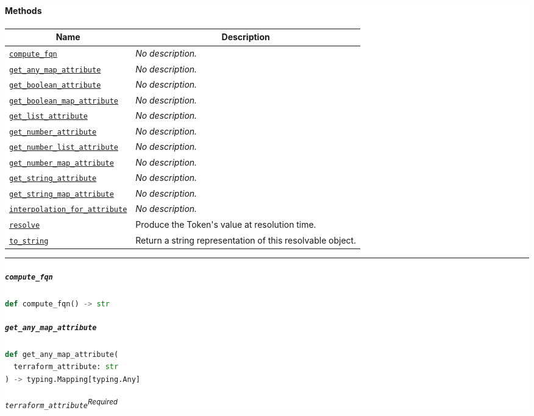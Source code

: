 #### Methods <a name="Methods" id="Methods"></a>

| **Name** | **Description** |
| --- | --- |
| <code><a href="#@cdktf/provider-cloudflare.dataCloudflareWorkersScripts.DataCloudflareWorkersScriptsResultOutputReference.computeFqn">compute_fqn</a></code> | *No description.* |
| <code><a href="#@cdktf/provider-cloudflare.dataCloudflareWorkersScripts.DataCloudflareWorkersScriptsResultOutputReference.getAnyMapAttribute">get_any_map_attribute</a></code> | *No description.* |
| <code><a href="#@cdktf/provider-cloudflare.dataCloudflareWorkersScripts.DataCloudflareWorkersScriptsResultOutputReference.getBooleanAttribute">get_boolean_attribute</a></code> | *No description.* |
| <code><a href="#@cdktf/provider-cloudflare.dataCloudflareWorkersScripts.DataCloudflareWorkersScriptsResultOutputReference.getBooleanMapAttribute">get_boolean_map_attribute</a></code> | *No description.* |
| <code><a href="#@cdktf/provider-cloudflare.dataCloudflareWorkersScripts.DataCloudflareWorkersScriptsResultOutputReference.getListAttribute">get_list_attribute</a></code> | *No description.* |
| <code><a href="#@cdktf/provider-cloudflare.dataCloudflareWorkersScripts.DataCloudflareWorkersScriptsResultOutputReference.getNumberAttribute">get_number_attribute</a></code> | *No description.* |
| <code><a href="#@cdktf/provider-cloudflare.dataCloudflareWorkersScripts.DataCloudflareWorkersScriptsResultOutputReference.getNumberListAttribute">get_number_list_attribute</a></code> | *No description.* |
| <code><a href="#@cdktf/provider-cloudflare.dataCloudflareWorkersScripts.DataCloudflareWorkersScriptsResultOutputReference.getNumberMapAttribute">get_number_map_attribute</a></code> | *No description.* |
| <code><a href="#@cdktf/provider-cloudflare.dataCloudflareWorkersScripts.DataCloudflareWorkersScriptsResultOutputReference.getStringAttribute">get_string_attribute</a></code> | *No description.* |
| <code><a href="#@cdktf/provider-cloudflare.dataCloudflareWorkersScripts.DataCloudflareWorkersScriptsResultOutputReference.getStringMapAttribute">get_string_map_attribute</a></code> | *No description.* |
| <code><a href="#@cdktf/provider-cloudflare.dataCloudflareWorkersScripts.DataCloudflareWorkersScriptsResultOutputReference.interpolationForAttribute">interpolation_for_attribute</a></code> | *No description.* |
| <code><a href="#@cdktf/provider-cloudflare.dataCloudflareWorkersScripts.DataCloudflareWorkersScriptsResultOutputReference.resolve">resolve</a></code> | Produce the Token's value at resolution time. |
| <code><a href="#@cdktf/provider-cloudflare.dataCloudflareWorkersScripts.DataCloudflareWorkersScriptsResultOutputReference.toString">to_string</a></code> | Return a string representation of this resolvable object. |

---

##### `compute_fqn` <a name="compute_fqn" id="@cdktf/provider-cloudflare.dataCloudflareWorkersScripts.DataCloudflareWorkersScriptsResultOutputReference.computeFqn"></a>

```python
def compute_fqn() -> str
```

##### `get_any_map_attribute` <a name="get_any_map_attribute" id="@cdktf/provider-cloudflare.dataCloudflareWorkersScripts.DataCloudflareWorkersScriptsResultOutputReference.getAnyMapAttribute"></a>

```python
def get_any_map_attribute(
  terraform_attribute: str
) -> typing.Mapping[typing.Any]
```

###### `terraform_attribute`<sup>Required</sup> <a name="terraform_attribute" id="@cdktf/provider-cloudflare.dataCloudflareWorkersScripts.DataCloudflareWorkersScriptsResultOutputReference.getAnyMapAttribute.parameter.terraformAttribute"></a>

